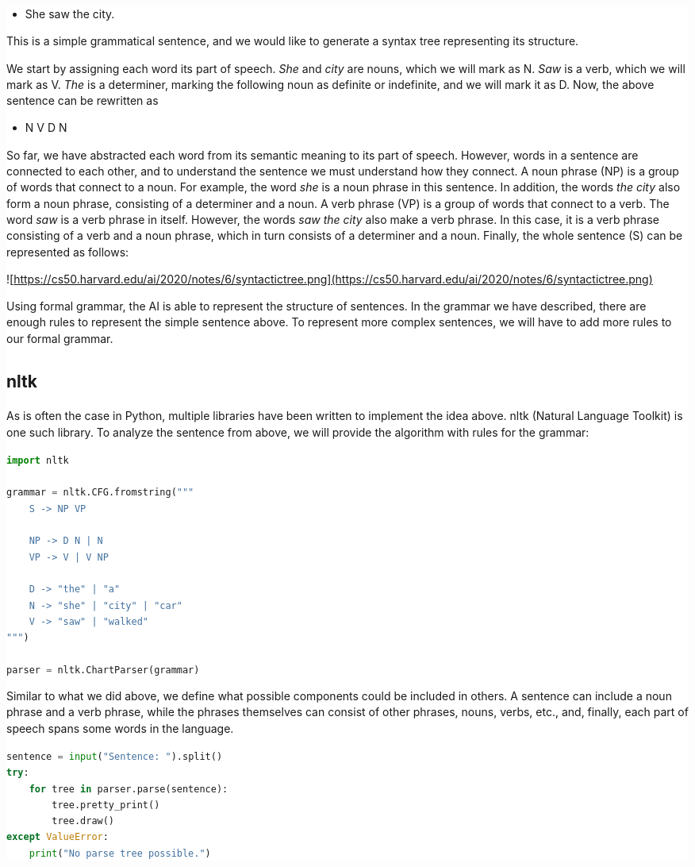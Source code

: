 - She saw the city.

This is a simple grammatical sentence, and we would like to generate a syntax tree representing its structure.

We start by assigning each word its part of speech. *She* and *city* are nouns, which we will mark as N. *Saw* is a verb, which we will mark as V. *The* is a determiner, marking the following noun as definite or indefinite, and we will mark it as D. Now, the above sentence can be rewritten as

- N V D N

So far, we have abstracted each word from its semantic meaning to its part of speech. However, words in a sentence are connected to each other, and to understand the sentence we must understand how they connect. A noun phrase (NP) is a group of words that connect to a noun. For example, the word *she* is a noun phrase in this sentence. In addition, the words *the city* also form a noun phrase, consisting of a determiner and a noun. A verb phrase (VP) is a group of words that connect to a verb. The word *saw* is a verb phrase in itself. However, the words *saw the city* also make a verb phrase. In this case, it is a verb phrase consisting of a verb and a noun phrase, which in turn consists of a determiner and a noun. Finally, the whole sentence (S) can be represented as follows:

![https://cs50.harvard.edu/ai/2020/notes/6/syntactictree.png](https://cs50.harvard.edu/ai/2020/notes/6/syntactictree.png)

Using formal grammar, the AI is able to represent the structure of sentences. In the grammar we have described, there are enough rules to represent the simple sentence above. To represent more complex sentences, we will have to add more rules to our formal grammar.

## **nltk**

As is often the case in Python, multiple libraries have been written to implement the idea above. nltk (Natural Language Toolkit) is one such library. To analyze the sentence from above, we will provide the algorithm with rules for the grammar:

```python
import nltk

grammar = nltk.CFG.fromstring("""
    S -> NP VP

    NP -> D N | N
    VP -> V | V NP

    D -> "the" | "a"
    N -> "she" | "city" | "car"
    V -> "saw" | "walked"
""")

parser = nltk.ChartParser(grammar)
```

Similar to what we did above, we define what possible components could be included in others. A sentence can include a noun phrase and a verb phrase, while the phrases themselves can consist of other phrases, nouns, verbs, etc., and, finally, each part of speech spans some words in the language.

```python
sentence = input("Sentence: ").split()
try:
    for tree in parser.parse(sentence):
        tree.pretty_print()
        tree.draw()
except ValueError:
    print("No parse tree possible.")
```
